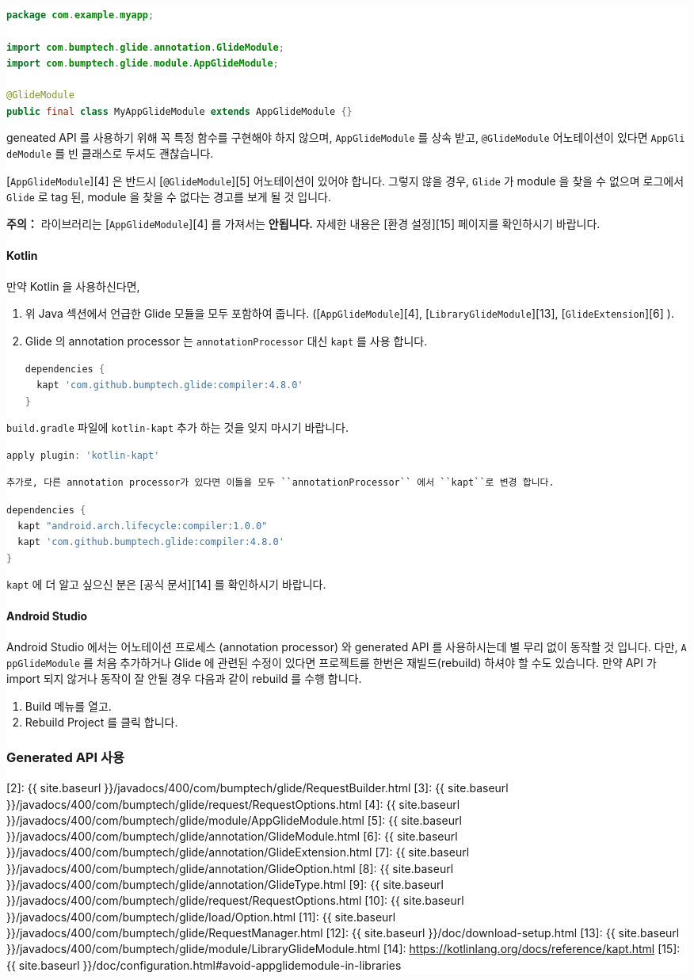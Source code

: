    ```java
   package com.example.myapp;

   import com.bumptech.glide.annotation.GlideModule;
   import com.bumptech.glide.module.AppGlideModule;

   @GlideModule
   public final class MyAppGlideModule extends AppGlideModule {}
   ```

geneated API 를 사용하기 위해 꼭 특정 함수를 구현해야 하지 않으며,  `AppGlideModule` 를 상속 받고, `@GlideModule` 어노테이션이 있다면 `AppGlideModule` 를 빈 클래스로 두셔도 괜찮습니다.

[``AppGlideModule``][4] 은 반드시 [``@GlideModule``][5] 어노테이션이 있어야 합니다. 그렇지 않을 경우, `Glide` 가 module 을 찾을 수 없으며 로그에서 ``Glide`` 로 tag 된, module 을 찾을 수 없다는 경고를 보게 될 것 입니다.

**주의：** 라이브러리는 [`AppGlideModule`][4] 를 가져서는 **안됩니다.** 자세한 내용은 [환경 설정][15] 페이지를 확인하시기 바랍니다.

#### Kotlin

만약 Kotlin 을 사용하신다면,

1. 위 Java 섹션에서 언급한 Glide 모듈을 모두 포함하여 줍니다. ([``AppGlideModule``][4], [``LibraryGlideModule``][13], [``GlideExtension``][6] ).

2. Glide 의 annotation processor 는 ``annotationProcessor`` 대신 ``kapt`` 를 사용 합니다.

   ```groovy
   dependencies {
     kapt 'com.github.bumptech.glide:compiler:4.8.0'
   }
   ```
  ``build.gradle`` 파일에 ``kotlin-kapt`` 추가 하는 것을 잊지 마시기 바랍니다.

   ```groovy
   apply plugin: 'kotlin-kapt'
   ```

    추가로, 다른 annotation processor가 있다면 이들을 모두 ``annotationProcessor`` 에서 ``kapt``로 변경 합니다.

   ```groovy
   dependencies {
     kapt "android.arch.lifecycle:compiler:1.0.0"
     kapt 'com.github.bumptech.glide:compiler:4.8.0'
   }
   ```

   ``kapt`` 에 더 알고 싶으신 분은 [공식 문서][14] 를 확인하시기 바랍니다.

#### Android Studio

Android Studio 에서는 어노테이션 프로세스 (annotation processor) 와 generated API 를 사용하시는데 별 무리 없이 동작할 것 입니다. 다만, ``AppGlideModule`` 를 처음 추가하거나 Glide 에 관련된 수정이 있다면 프로젝트를 한번은 재빌드(rebuild) 하셔야 할 수도 있습니다. 만약 API 가 import 되지 않거나 동작이 잘 안될 경우 다음과 같이 rebuild 를 수행 합니다.
1. Build 메뉴를 열고.
2. Rebuild Project 를 클릭 합니다.

### Generated API 사용


[1]: https://docs.oracle.com/javase/8/docs/api/javax/annotation/processing/Processor.html
[2]: {{ site.baseurl }}/javadocs/400/com/bumptech/glide/RequestBuilder.html
[3]: {{ site.baseurl }}/javadocs/400/com/bumptech/glide/request/RequestOptions.html
[4]: {{ site.baseurl }}/javadocs/400/com/bumptech/glide/module/AppGlideModule.html
[5]: {{ site.baseurl }}/javadocs/400/com/bumptech/glide/annotation/GlideModule.html
[6]: {{ site.baseurl }}/javadocs/400/com/bumptech/glide/annotation/GlideExtension.html
[7]: {{ site.baseurl }}/javadocs/400/com/bumptech/glide/annotation/GlideOption.html
[8]: {{ site.baseurl }}/javadocs/400/com/bumptech/glide/annotation/GlideType.html
[9]: {{ site.baseurl }}/javadocs/400/com/bumptech/glide/request/RequestOptions.html
[10]: {{ site.baseurl }}/javadocs/400/com/bumptech/glide/load/Option.html
[11]: {{ site.baseurl }}/javadocs/400/com/bumptech/glide/RequestManager.html
[12]: {{ site.baseurl }}/doc/download-setup.html
[13]: {{ site.baseurl }}/javadocs/400/com/bumptech/glide/module/LibraryGlideModule.html
[14]: https://kotlinlang.org/docs/reference/kapt.html
[15]: {{ site.baseurl }}/doc/configuration.html#avoid-appglidemodule-in-libraries